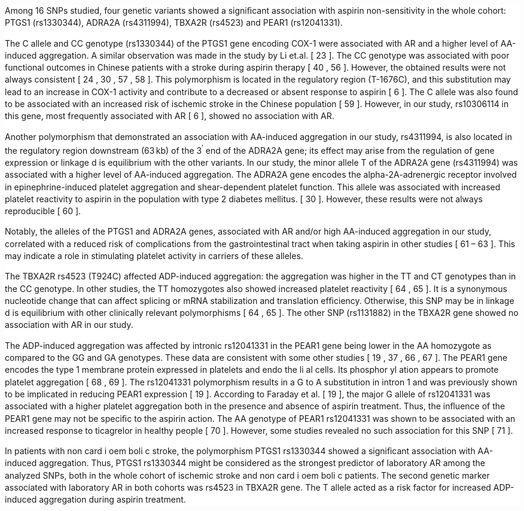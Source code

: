Among 16 SNPs studied, four genetic variants showed a signiﬁcant association with aspirin non-sensitivity in the whole cohort:  PTGS1  (rs1330344),  ADRA2A  (rs4311994), TBXA2R  (rs4523) and  PEAR1  (rs12041331).  

The C allele and CC genotype (rs1330344) of the  PTGS1  gene encoding COX-1 were associated with AR and a higher level of AA-induced aggregation. A similar observation was made in the study by Li et.al. [ 23 ]. The CC genotype was associated with poor functional outcomes in Chinese patients with a stroke during aspirin therapy [ 40 , 56 ]. However, the obtained results were not always consistent [ 24 , 30 , 57 , 58 ]. This polymorphism is located in the regulatory region (T-1676C), and this substitution may lead to an increase in COX-1 activity and contribute to a decreased or absent response to aspirin [ 6 ]. The C allele was also found to be associated with an increased risk of ischemic stroke in the Chinese population [ 59 ]. However, in our study, rs10306114 in this gene, most frequently associated with AR [ 6 ], showed no association with AR.  

Another polymorphism that demonstrated an association with AA-induced aggregation in our study, rs4311994, is also located in the regulatory region downstream   $(63\,\mathrm{kb})$  of the  $3^{\prime}$   end of the  ADRA2A  gene; its effect may arise from the regulation of gene expression or linkage d is equilibrium with the other variants. In our study, the minor allele T of the  ADRA2A  gene (rs4311994) was associated with a higher level of AA-induced aggregation. The  ADRA2A  gene encodes the alpha-2A-adrenergic receptor involved in epinephrine-induced platelet aggregation and shear-dependent platelet function. This allele was associated with increased platelet reactivity to aspirin in the population with type 2 diabetes mellitus. [ 30 ]. However, these results were not always reproducible [ 60 ].  

Notably, the alleles of the  PTGS1  and  ADRA2A  genes, associated with AR and/or high AA-induced aggregation in our study, correlated with a reduced risk of complications from the gastrointestinal tract when taking aspirin in other studies [ 61 – 63 ]. This may indicate a role in stimulating platelet activity in carriers of these alleles.  

The  TBXA2R  rs4523 (T924C) affected ADP-induced aggregation: the aggregation was higher in the TT and CT genotypes than in the CC genotype. In other studies, the TT homozygotes also showed increased platelet reactivity [ 64 , 65 ]. It is a synonymous nucleotide change that can affect splicing or mRNA stabilization and translation efﬁciency. Otherwise, this SNP may be in linkage d is equilibrium with other clinically relevant polymorphisms [ 64 , 65 ]. The other SNP (rs1131882) in the  TBXA2R  gene showed no association with AR in our study.  

The ADP-induced aggregation was affected by intronic rs12041331 in the  PEAR1  gene being lower in the AA homozygote as compared to the GG and GA genotypes. These data are consistent with some other studies [ 19 , 37 , 66 , 67 ]. The  PEAR1  gene encodes the type 1 membrane protein expressed in platelets and endo the li al cells. Its phosphor yl ation appears to promote platelet aggregation [ 68 , 69 ]. The rs12041331 polymorphism results in a G to A substitution in intron 1 and was previously shown to be implicated in reducing  PEAR1 expression [ 19 ]. According to Faraday et al. [ 19 ], the major G allele of rs12041331 was associated with a higher platelet aggregation both in the presence and absence of aspirin treatment. Thus, the inﬂuence of the  PEAR1  gene may not be speciﬁc to the aspirin action. The AA genotype of  PEAR1  rs12041331 was shown to be associated with an increased response to ticagrelor in healthy people [ 70 ]. However, some studies revealed no such association for this SNP [ 71 ].  

In patients with non card i oem boli c stroke, the polymorphism  PTGS1  rs1330344 showed a signiﬁcant association with AA-induced aggregation. Thus,  PTGS1  rs1330344 might be considered as the strongest predictor of laboratory AR among the analyzed SNPs, both in the whole cohort of ischemic stroke and non card i oem boli c patients. The second genetic marker associated with laboratory AR in both cohorts was rs4523 in  TBXA2R  gene. The T allele acted as a risk factor for increased ADP-induced aggregation during aspirin treatment.  
